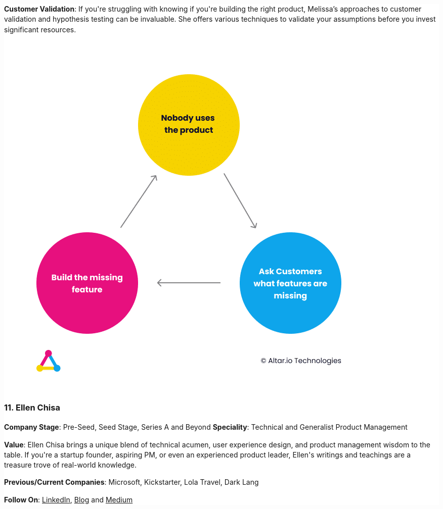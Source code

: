 **Customer Validation**: If you're struggling with knowing if you're building the right product, Melissa’s approaches to customer validation and hypothesis testing can be invaluable. She offers various techniques to validate your assumptions before you invest significant resources.

![Customer Feedback Loop for Product Development](images/Customer-Feedback-Loop-for-Product-Development.png)

### 11\. Ellen Chisa

**Company Stage**: Pre-Seed, Seed Stage, Series A and Beyond **Speciality**: Technical and Generalist Product Management

**Value**: Ellen Chisa brings a unique blend of technical acumen, user experience design, and product management wisdom to the table. If you're a startup founder, aspiring PM, or even an experienced product leader, Ellen's writings and teachings are a treasure trove of real-world knowledge.

**Previous/Current Companies**: Microsoft, Kickstarter, Lola Travel, Dark Lang

**Follow On**: [LinkedIn](https://www.linkedin.com/in/ellenchisa/), [Blog](https://substack.com/@ellenchisa) and [Medium](https://blog.ellenchisa.com/)

